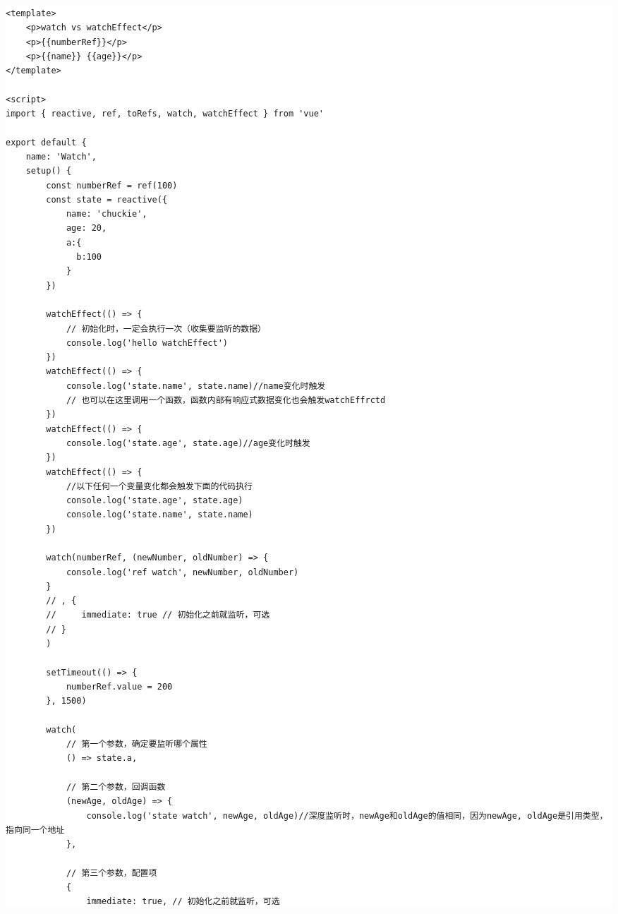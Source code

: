 ```vue
<template>
    <p>watch vs watchEffect</p>
    <p>{{numberRef}}</p>
    <p>{{name}} {{age}}</p>
</template>

<script>
import { reactive, ref, toRefs, watch, watchEffect } from 'vue'

export default {
    name: 'Watch',
    setup() {
        const numberRef = ref(100)
        const state = reactive({
            name: 'chuckie',
            age: 20,
            a:{
              b:100
            }
        })

        watchEffect(() => {
            // 初始化时，一定会执行一次（收集要监听的数据）
            console.log('hello watchEffect')
        })
        watchEffect(() => {
            console.log('state.name', state.name)//name变化时触发
            // 也可以在这里调用一个函数，函数内部有响应式数据变化也会触发watchEffrctd
        })
        watchEffect(() => {
            console.log('state.age', state.age)//age变化时触发
        })
        watchEffect(() => {
            //以下任何一个变量变化都会触发下面的代码执行
            console.log('state.age', state.age)
            console.log('state.name', state.name)
        })

        watch(numberRef, (newNumber, oldNumber) => {
            console.log('ref watch', newNumber, oldNumber)
        }
        // , {
        //     immediate: true // 初始化之前就监听，可选
        // }
        )

        setTimeout(() => {
            numberRef.value = 200
        }, 1500)

        watch(
            // 第一个参数，确定要监听哪个属性
            () => state.a,

            // 第二个参数，回调函数
            (newAge, oldAge) => {
                console.log('state watch', newAge, oldAge)//深度监听时，newAge和oldAge的值相同，因为newAge, oldAge是引用类型，指向同一个地址
            },

            // 第三个参数，配置项
            {
                immediate: true, // 初始化之前就监听，可选
```